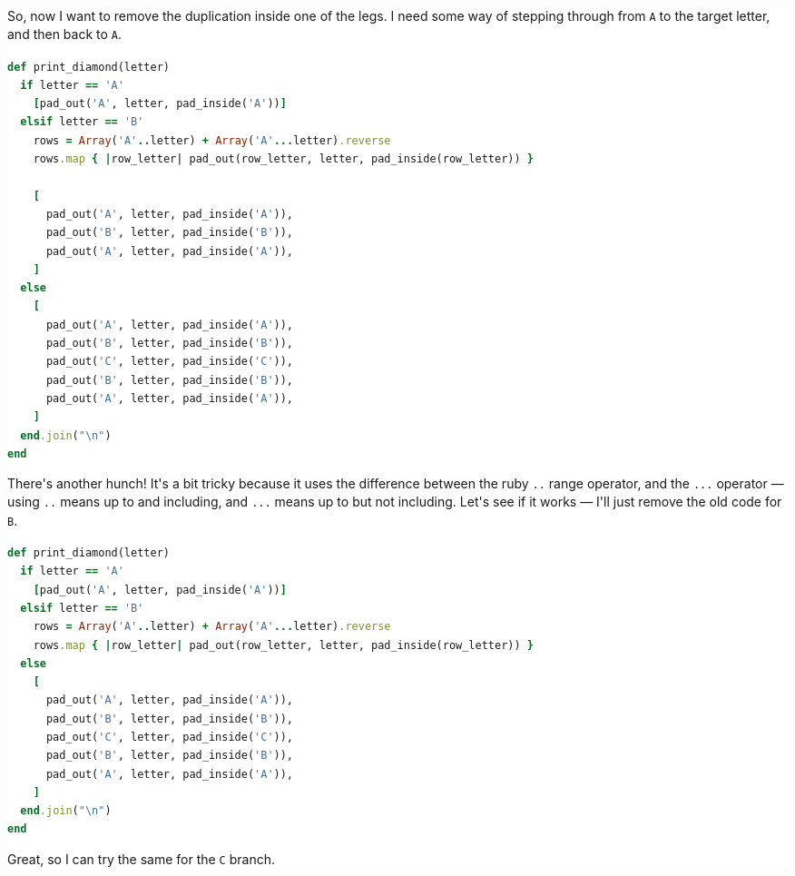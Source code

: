 So, now I want to remove the duplication inside one of the legs. I need some way
of stepping through from `A` to the target letter, and then back to `A`.

```ruby
def print_diamond(letter)
  if letter == 'A'
    [pad_out('A', letter, pad_inside('A'))]
  elsif letter == 'B'
    rows = Array('A'..letter) + Array('A'...letter).reverse
    rows.map { |row_letter| pad_out(row_letter, letter, pad_inside(row_letter)) }

    [
      pad_out('A', letter, pad_inside('A')),
      pad_out('B', letter, pad_inside('B')),
      pad_out('A', letter, pad_inside('A')),
    ]
  else
    [
      pad_out('A', letter, pad_inside('A')),
      pad_out('B', letter, pad_inside('B')),
      pad_out('C', letter, pad_inside('C')),
      pad_out('B', letter, pad_inside('B')),
      pad_out('A', letter, pad_inside('A')),
    ]
  end.join("\n")
end
```

There's another hunch! It's a bit tricky because it uses the difference between
the ruby `..` range operator, and the `...` operator &mdash; using `..` means up
to and including, and `...` means up to but not including. Let's see if it works
&mdash; I'll just remove the old code for `B`.

```ruby
def print_diamond(letter)
  if letter == 'A'
    [pad_out('A', letter, pad_inside('A'))]
  elsif letter == 'B'
    rows = Array('A'..letter) + Array('A'...letter).reverse
    rows.map { |row_letter| pad_out(row_letter, letter, pad_inside(row_letter)) }
  else
    [
      pad_out('A', letter, pad_inside('A')),
      pad_out('B', letter, pad_inside('B')),
      pad_out('C', letter, pad_inside('C')),
      pad_out('B', letter, pad_inside('B')),
      pad_out('A', letter, pad_inside('A')),
    ]
  end.join("\n")
end
```

Great, so I can try the same for the `C` branch.


[seb]: https://twitter.com/sebrose
[recycling]: http://claysnow.co.uk/recycling-tests-in-tdd/
[alistair]: http://alistair.cockburn.us/Thinking+before+programming
[ronj]: http://ronjeffries.com/articles/diamond/diamond.html
[george]: http://blog.gdinwiddie.com/2014/11/30/another-approach-to-the-diamond-kata/
[branch]: https://github.com/tooky/print-diamond/tree/refactoring
[jbrains]: http://www.jbrains.ca/permalink/how-test-driven-development-works-and-more
[shameless]: http://pawelduda.blogspot.co.uk/2014/06/practical-object-oriented-design-in.html
[sandi]: https://twitter.com/sandimetz